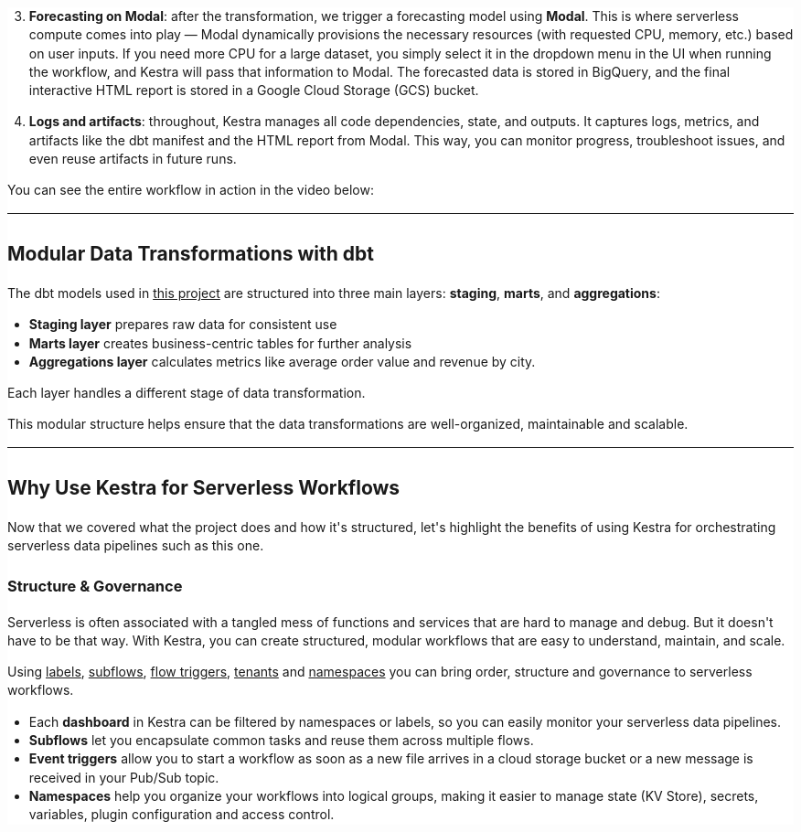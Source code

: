 3. **Forecasting on Modal**: after the transformation, we trigger a forecasting model using **Modal**. This is where serverless compute comes into play — Modal dynamically provisions the necessary resources (with requested CPU, memory, etc.) based on user inputs. If you need more CPU for a large dataset, you simply select it in the dropdown menu in the UI when running the workflow, and Kestra will pass that information to Modal. The forecasted data is stored in BigQuery, and the final interactive HTML report is stored in a Google Cloud Storage (GCS) bucket.

4. **Logs and artifacts**: throughout, Kestra manages all code dependencies, state, and outputs. It captures logs, metrics, and artifacts like the dbt manifest and the HTML report from Modal. This way, you can monitor progress, troubleshoot issues, and even reuse artifacts in future runs.

You can see the entire workflow in action in the video below:

<div class="video-container">
  <iframe width="560" height="315" src="https://www.youtube.com/embed/Wqz7CZudqNo?si=QgO2bizPu2a-vBoB" title="YouTube video player" frameborder="0" allow="accelerometer; autoplay; clipboard-write; encrypted-media; gyroscope; picture-in-picture; web-share" referrerpolicy="strict-origin-when-cross-origin" allowfullscreen></iframe>
</div>

---

## Modular Data Transformations with dbt

The dbt models used in [this project](https://github.com/kestra-io/serverless/tree/main/dbt/models) are structured into three main layers: **staging**, **marts**, and **aggregations**:
- **Staging layer** prepares raw data for consistent use
- **Marts layer** creates business-centric tables for further analysis
- **Aggregations layer** calculates metrics like average order value and revenue by city.

Each layer handles a different stage of data transformation.

This modular structure helps ensure that the data transformations are well-organized, maintainable and scalable.

---

## Why Use Kestra for Serverless Workflows

Now that we covered what the project does and how it's structured, let's highlight the benefits of using Kestra for orchestrating serverless data pipelines such as this one.

### Structure & Governance

Serverless is often associated with a tangled mess of functions and services that are hard to manage and debug. But it doesn't have to be that way. With Kestra, you can create structured, modular workflows that are easy to understand, maintain, and scale.

Using [labels](https://kestra.io/docs/workflow-components/labels), [subflows](https://kestra.io/docs/workflow-components/subflows), [flow triggers](https://kestra.io/docs/workflow-components/triggers/flow-trigger), [tenants](../docs/06.enterprise/02.governance/tenants.md) and [namespaces](https://kestra.io/docs/workflow-components/namespace) you can bring order, structure and governance to serverless workflows.
- Each **dashboard** in Kestra can be filtered by namespaces or labels, so you can easily monitor your serverless data pipelines.
- **Subflows** let you encapsulate common tasks and reuse them across multiple flows.
- **Event triggers** allow you to start a workflow as soon as a new file arrives in a cloud storage bucket or a new message is received in your Pub/Sub topic.
- **Namespaces** help you organize your workflows into logical groups, making it easier to manage state (KV Store), secrets, variables, plugin configuration and access control.
